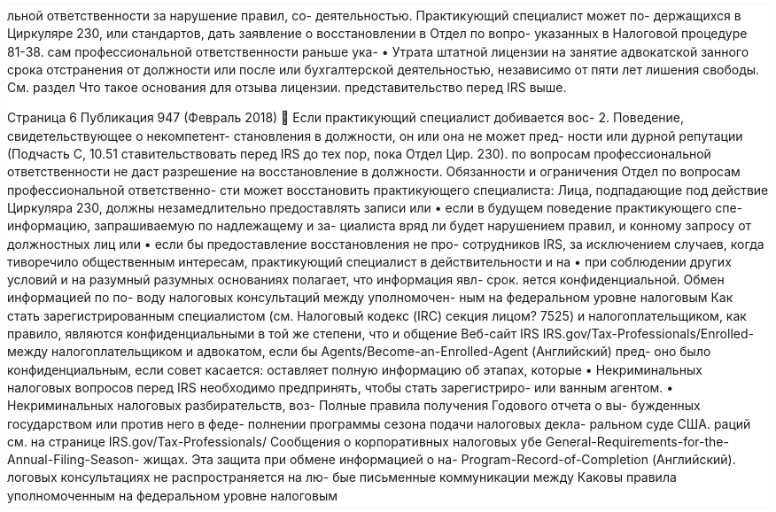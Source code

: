    льной ответственности за нарушение правил, со-     деятельностью. Практикующий специалист может по-
   держащихся в Циркуляре 230, или стандартов,        дать заявление о восстановлении в Отдел по вопро-
   указанных в Налоговой процедуре 81-38.             сам профессиональной ответственности раньше ука-
 • Утрата штатной лицензии на занятие адвокатской     занного срока отстранения от должности или после
   или бухгалтерской деятельностью, независимо от     пяти лет лишения свободы. См. раздел Что такое
   основания для отзыва лицензии.                     представительство перед IRS выше.



Страница 6                                                              Публикация 947 (Февраль 2018)
  Если практикующий специалист добивается вос-              2. Поведение, свидетельствующее о некомпетент-
становления в должности, он или она не может пред-             ности или дурной репутации (Подчасть С, 10.51
ставительствовать перед IRS до тех пор, пока Отдел             Цир. 230).
по вопросам профессиональной ответственности не
даст разрешение на восстановление в должности.             Обязанности и ограничения
Отдел по вопросам профессиональной ответственно-
сти может восстановить практикующего специалиста:          Лица, подпадающие под действие Циркуляра 230,
                                                           должны незамедлительно предоставлять записи или
 • если в будущем поведение практикующего спе-             информацию, запрашиваемую по надлежащему и за-
   циалиста вряд ли будет нарушением правил, и
                                                           конному запросу от должностных лиц или
 • если бы предоставление восстановления не про-           сотрудников IRS, за исключением случаев, когда
   тиворечило общественным интересам,                      практикующий специалист в действительности и на
 • при соблюдении других условий и на разумный             разумных основаниях полагает, что информация явл-
   срок.                                                   яется конфиденциальной. Обмен информацией по по-
                                                           воду налоговых консультаций между уполномочен-
                                                           ным     на    федеральном    уровне     налоговым
Как стать зарегистрированным                               специалистом (см. Налоговый кодекс (IRC) секция
лицом?                                                     7525) и налогоплательщиком, как правило, являются
                                                           конфиденциальными в той же степени, что и общение
Веб-сайт   IRS    IRS.gov/Tax-Professionals/Enrolled-      между налогоплательщиком и адвокатом, если бы
Agents/Become-an-Enrolled-Agent (Английский) пред-         оно было конфиденциальным, если совет касается:
оставляет полную информацию об этапах, которые              • Некриминальных налоговых вопросов перед IRS
необходимо предпринять, чтобы стать зарегистриро-             или
ванным агентом.
                                                            • Некриминальных налоговых разбирательств, воз-
  Полные правила получения Годового отчета о вы-              бужденных государством или против него в феде-
полнении программы сезона подачи налоговых декла-             ральном суде США.
раций см. на странице IRS.gov/Tax-Professionals/
                                                             Сообщения о корпоративных налоговых убе­
General-Requirements-for-the-Annual-Filing-Season-
                                                           жищах. Эта защита при обмене информацией о на-
Program-Record-of-Completion (Английский).
                                                           логовых консультациях не распространяется на лю-
                                                           бые      письменные      коммуникации       между
Каковы правила                                             уполномоченным на федеральном уровне налоговым